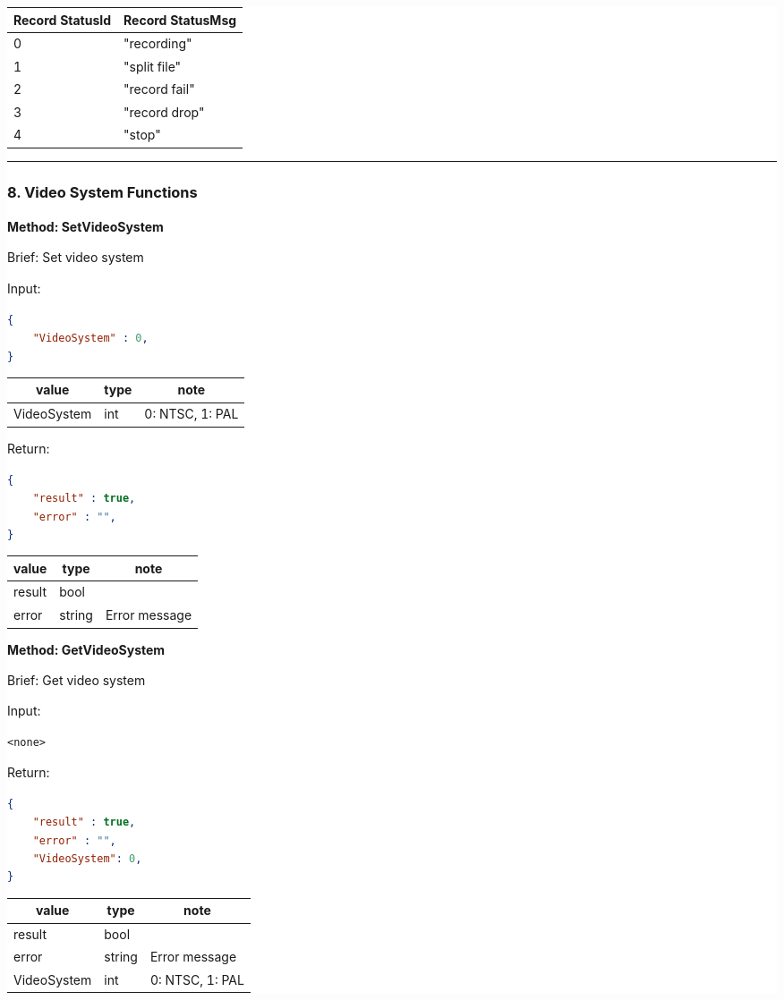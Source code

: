 | Record StatusId | Record StatusMsg |
|-------------------------|--------------------------|
| 0 | "recording"	|
| 1 | "split file"	|
| 2 | "record fail"	|
| 3 | "record drop"	|
| 4 | "stop"	|

* * * * *
### **8. Video System Functions** ###

**Method: SetVideoSystem**

Brief: Set video system

Input:
```json
{
    "VideoSystem" : 0,
}
```

| value                    | type                     | note                     	  |
|--------------------------|--------------------------|-------------------------------|
| VideoSystem       | int    	              | 0: NTSC, 1: PAL  |

Return:

```json
{
	"result" : true,
	"error" : "",
}
```
| value                    | type                     | note                     |
|--------------------------|--------------------------|--------------------------|
| result                   | bool                     |                          |
| error                    | string                   | Error message            |

**Method: GetVideoSystem**

Brief: Get video system

Input:
```
<none>
```

Return:

```json
{
	"result" : true,
	"error" : "",
	"VideoSystem": 0,
}
```
| value                    | type                     | note                     |
|--------------------------|--------------------------|--------------------------|
| result                   | bool                     |                          |
| error                    | string                   | Error message            |
| VideoSystem       | int    	              | 0: NTSC, 1: PAL  |
